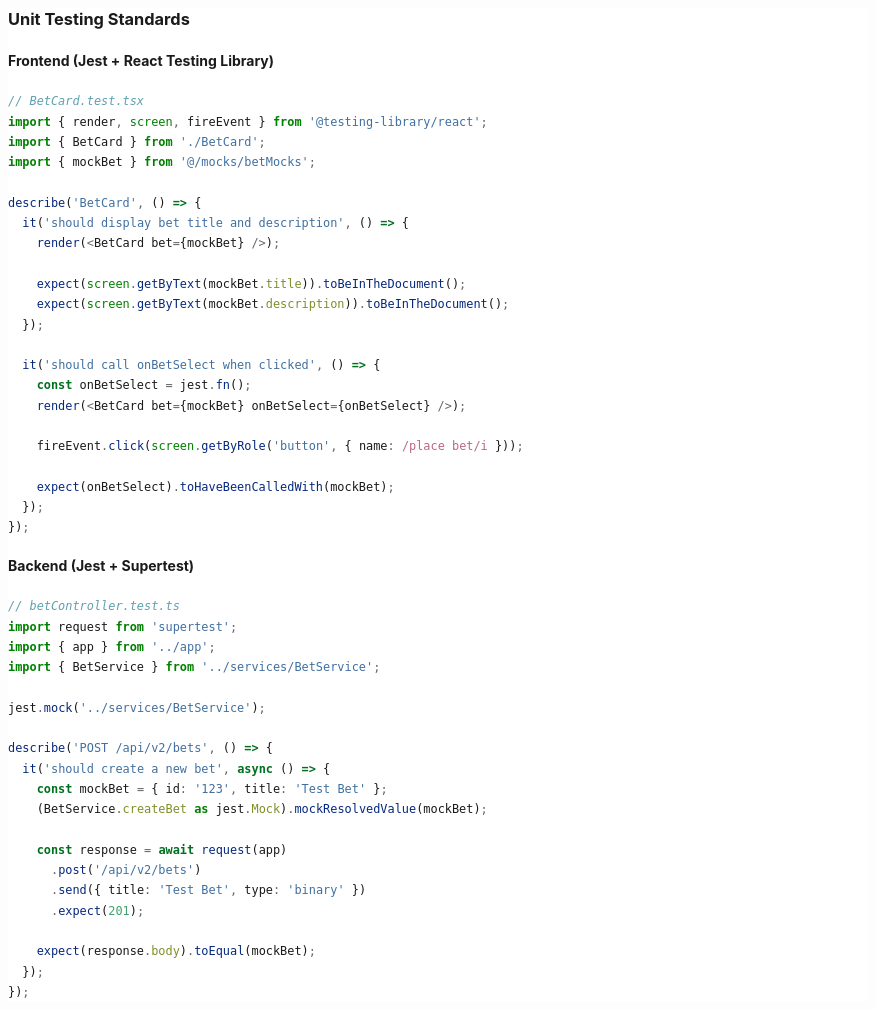 ### Unit Testing Standards

#### Frontend (Jest + React Testing Library)
```typescript
// BetCard.test.tsx
import { render, screen, fireEvent } from '@testing-library/react';
import { BetCard } from './BetCard';
import { mockBet } from '@/mocks/betMocks';

describe('BetCard', () => {
  it('should display bet title and description', () => {
    render(<BetCard bet={mockBet} />);
    
    expect(screen.getByText(mockBet.title)).toBeInTheDocument();
    expect(screen.getByText(mockBet.description)).toBeInTheDocument();
  });

  it('should call onBetSelect when clicked', () => {
    const onBetSelect = jest.fn();
    render(<BetCard bet={mockBet} onBetSelect={onBetSelect} />);
    
    fireEvent.click(screen.getByRole('button', { name: /place bet/i }));
    
    expect(onBetSelect).toHaveBeenCalledWith(mockBet);
  });
});
```

#### Backend (Jest + Supertest)
```typescript
// betController.test.ts
import request from 'supertest';
import { app } from '../app';
import { BetService } from '../services/BetService';

jest.mock('../services/BetService');

describe('POST /api/v2/bets', () => {
  it('should create a new bet', async () => {
    const mockBet = { id: '123', title: 'Test Bet' };
    (BetService.createBet as jest.Mock).mockResolvedValue(mockBet);

    const response = await request(app)
      .post('/api/v2/bets')
      .send({ title: 'Test Bet', type: 'binary' })
      .expect(201);

    expect(response.body).toEqual(mockBet);
  });
});
```
